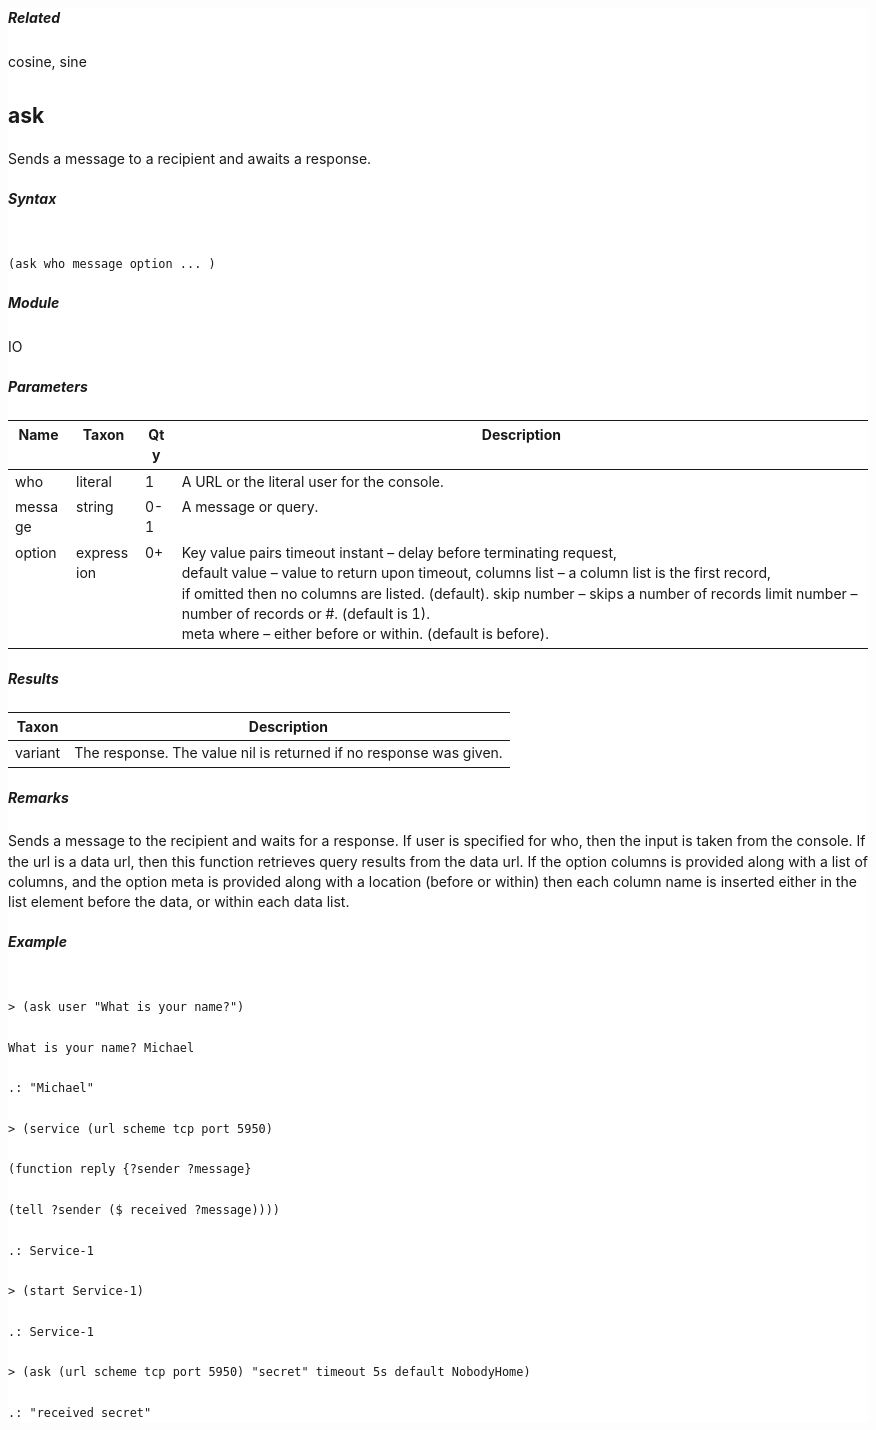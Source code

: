 ##### Related

cosine, sine

## ask

Sends a message to a recipient and awaits a response.

##### Syntax
```

(ask who message option ... )

```
##### Module

IO

##### Parameters

| Name | Taxon | Qty | Description |
| --- | --- | --- | --- |
| who | literal | 1   | A URL or the literal user for the console. |
| message | string | 0-1 | A message or query. |
| option | expression | 0+  | Key value pairs timeout instant – delay before terminating request,  <br>default value – value to return upon timeout, columns list – a column list is the first record,  <br>if omitted then no columns are listed. (default). skip number – skips a number of records limit number – number of records or #. (default is 1).  <br>meta where – either before or within. (default is before). |

##### Results

| Taxon | Description |
| --- | --- |
| variant | The response. The value nil is returned if no response was given. |

##### Remarks

Sends a message to the recipient and waits for a response. If user is specified for who, then the input is taken from the console. If the url is a data url, then this function retrieves query results from the data url. If the option columns is provided along with a list of columns, and the option meta is provided along with a location (before or within) then each column name is inserted either in the list element before the data, or within each data list.

##### Example
```

> (ask user "What is your name?")

What is your name? Michael

.: "Michael"

> (service (url scheme tcp port 5950)

(function reply {?sender ?message}

(tell ?sender ($ received ?message))))

.: Service-1

> (start Service-1)

.: Service-1

> (ask (url scheme tcp port 5950) "secret" timeout 5s default NobodyHome)

.: "received secret"
```